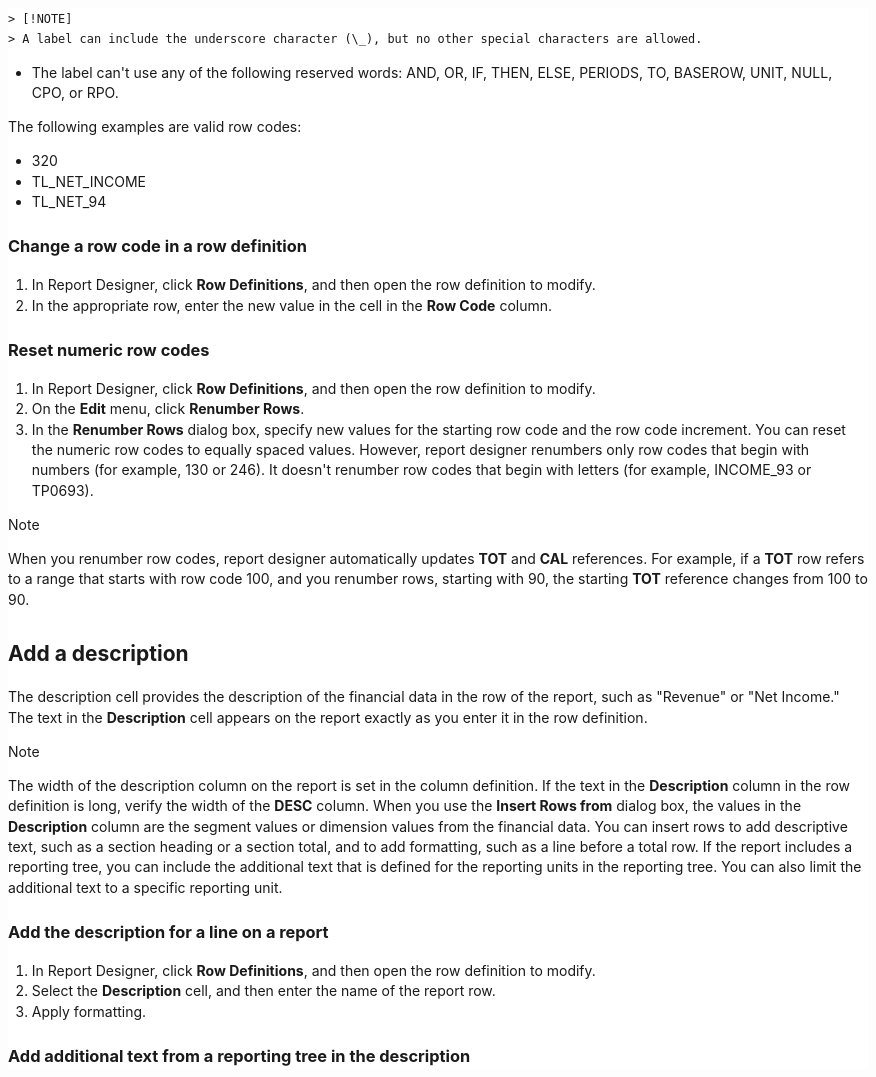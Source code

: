     > [!NOTE]
    > A label can include the underscore character (\_), but no other special characters are allowed.

- The label can't use any of the following reserved words: AND, OR, IF, THEN, ELSE, PERIODS, TO, BASEROW, UNIT, NULL, CPO, or RPO.

The following examples are valid row codes:

- 320
- TL\_NET\_INCOME
- TL\_NET\_94

### Change a row code in a row definition

1. In Report Designer, click **Row Definitions**, and then open the row definition to modify.
2. In the appropriate row, enter the new value in the cell in the **Row Code** column.

### Reset numeric row codes

1. In Report Designer, click **Row Definitions**, and then open the row definition to modify.
2. On the **Edit** menu, click **Renumber Rows**.
3. In the **Renumber Rows** dialog box, specify new values for the starting row code and the row code increment. You can reset the numeric row codes to equally spaced values. However, report designer renumbers only row codes that begin with numbers (for example, 130 or 246). It doesn't renumber row codes that begin with letters (for example, INCOME\_93 or TP0693).

> [!NOTE]
> When you renumber row codes, report designer automatically updates **TOT** and **CAL** references. For example, if a **TOT** row refers to a range that starts with row code 100, and you renumber rows, starting with 90, the starting **TOT** reference changes from 100 to 90.

## Add a description
The description cell provides the description of the financial data in the row of the report, such as "Revenue" or "Net Income." The text in the **Description** cell appears on the report exactly as you enter it in the row definition.

> [!NOTE]
> The width of the description column on the report is set in the column definition. If the text in the **Description** column in the row definition is long, verify the width of the **DESC** column. When you use the **Insert Rows from** dialog box, the values in the **Description** column are the segment values or dimension values from the financial data. You can insert rows to add descriptive text, such as a section heading or a section total, and to add formatting, such as a line before a total row. If the report includes a reporting tree, you can include the additional text that is defined for the reporting units in the reporting tree. You can also limit the additional text to a specific reporting unit.

### Add the description for a line on a report

1. In Report Designer, click **Row Definitions**, and then open the row definition to modify.
2. Select the **Description** cell, and then enter the name of the report row.
3. Apply formatting.

### Add additional text from a reporting tree in the description

